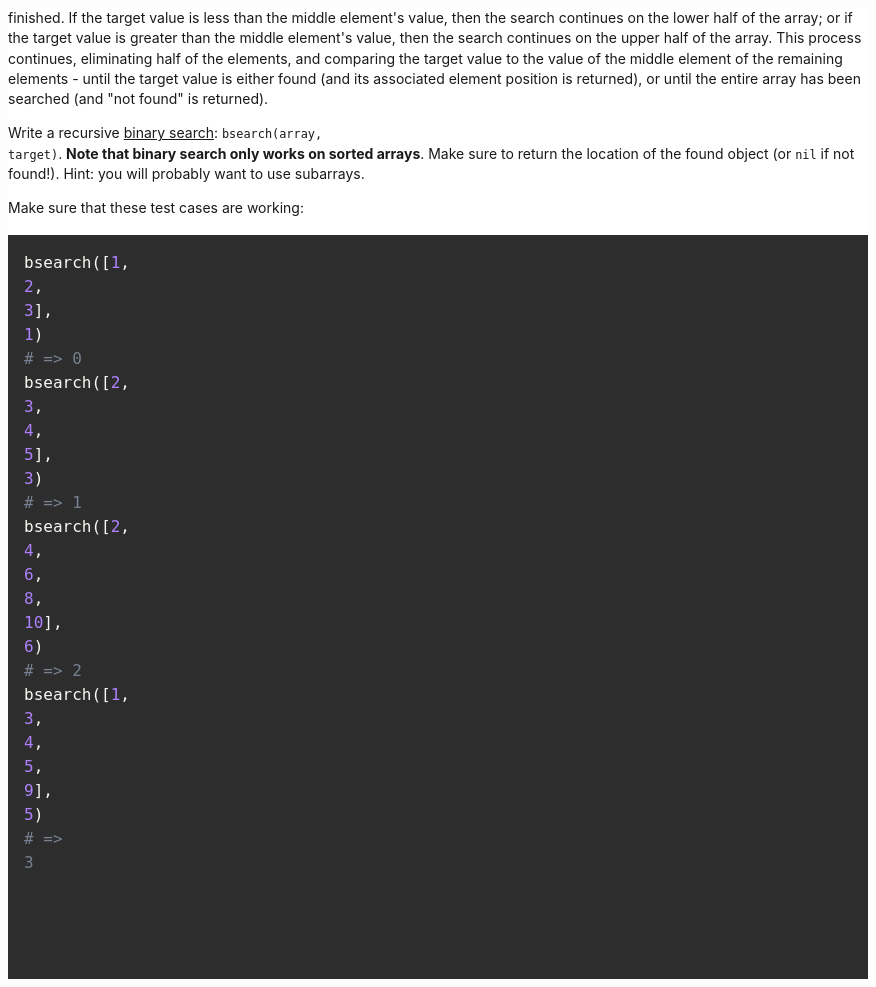 finished. If the target value is less than the middle element's value, then the
search continues on the lower half of the array; or if the target value is
greater than the middle element's value, then the search continues on the upper
half of the array. This process continues, eliminating half of the elements, and
comparing the target value to the value of the middle element of the remaining
elements - until the target value is either found (and its associated element
position is returned), or until the entire array has been searched (and "not
found" is returned).</p><p>Write a recursive <a href="http://en.wikipedia.org/wiki/Binary_search" target="_blank">binary search</a>: <code class="sc-cMljjf hbDMZX">bsearch(array, target)</code>.
<strong>Note that binary search only works on sorted arrays</strong>. Make sure to return the
location of the found object (or <code class="sc-cMljjf hbDMZX">nil</code> if not found!). Hint: you will probably
want to use subarrays.</p><p>Make sure that these test cases are working:</p><pre style="color: rgb(248, 248, 242); background: rgb(45, 45, 45); font-family: Consolas, Monaco, &quot;Andale Mono&quot;, &quot;Ubuntu Mono&quot;, monospace; text-align: left; white-space: pre; word-spacing: normal; word-break: normal; overflow-wrap: normal; line-height: 1.5; tab-size: 4; hyphens: none; padding: 1em; overflow: auto; font-size: 16px;"><code style="color: rgb(248, 248, 242); background: none; font-family: Consolas, Monaco, &quot;Andale Mono&quot;, &quot;Ubuntu Mono&quot;, monospace; text-align: left; white-space: pre; word-spacing: normal; word-break: normal; overflow-wrap: normal; line-height: 1.5; tab-size: 4; hyphens: none; font-size: 16px;">bsearch<span class="token" style="color: rgb(248, 248, 242);">(</span><span class="token" style="color: rgb(248, 248, 242);">[</span><span class="token" style="color: rgb(174, 129, 255);">1</span><span class="token" style="color: rgb(248, 248, 242);">,</span> <span class="token" style="color: rgb(174, 129, 255);">2</span><span class="token" style="color: rgb(248, 248, 242);">,</span> <span class="token" style="color: rgb(174, 129, 255);">3</span><span class="token" style="color: rgb(248, 248, 242);">]</span><span class="token" style="color: rgb(248, 248, 242);">,</span> <span class="token" style="color: rgb(174, 129, 255);">1</span><span class="token" style="color: rgb(248, 248, 242);">)</span> <span class="token" style="color: rgb(119, 128, 144);"># =&gt; 0</span>
bsearch<span class="token" style="color: rgb(248, 248, 242);">(</span><span class="token" style="color: rgb(248, 248, 242);">[</span><span class="token" style="color: rgb(174, 129, 255);">2</span><span class="token" style="color: rgb(248, 248, 242);">,</span> <span class="token" style="color: rgb(174, 129, 255);">3</span><span class="token" style="color: rgb(248, 248, 242);">,</span> <span class="token" style="color: rgb(174, 129, 255);">4</span><span class="token" style="color: rgb(248, 248, 242);">,</span> <span class="token" style="color: rgb(174, 129, 255);">5</span><span class="token" style="color: rgb(248, 248, 242);">]</span><span class="token" style="color: rgb(248, 248, 242);">,</span> <span class="token" style="color: rgb(174, 129, 255);">3</span><span class="token" style="color: rgb(248, 248, 242);">)</span> <span class="token" style="color: rgb(119, 128, 144);"># =&gt; 1</span>
bsearch<span class="token" style="color: rgb(248, 248, 242);">(</span><span class="token" style="color: rgb(248, 248, 242);">[</span><span class="token" style="color: rgb(174, 129, 255);">2</span><span class="token" style="color: rgb(248, 248, 242);">,</span> <span class="token" style="color: rgb(174, 129, 255);">4</span><span class="token" style="color: rgb(248, 248, 242);">,</span> <span class="token" style="color: rgb(174, 129, 255);">6</span><span class="token" style="color: rgb(248, 248, 242);">,</span> <span class="token" style="color: rgb(174, 129, 255);">8</span><span class="token" style="color: rgb(248, 248, 242);">,</span> <span class="token" style="color: rgb(174, 129, 255);">10</span><span class="token" style="color: rgb(248, 248, 242);">]</span><span class="token" style="color: rgb(248, 248, 242);">,</span> <span class="token" style="color: rgb(174, 129, 255);">6</span><span class="token" style="color: rgb(248, 248, 242);">)</span> <span class="token" style="color: rgb(119, 128, 144);"># =&gt; 2</span>
bsearch<span class="token" style="color: rgb(248, 248, 242);">(</span><span class="token" style="color: rgb(248, 248, 242);">[</span><span class="token" style="color: rgb(174, 129, 255);">1</span><span class="token" style="color: rgb(248, 248, 242);">,</span> <span class="token" style="color: rgb(174, 129, 255);">3</span><span class="token" style="color: rgb(248, 248, 242);">,</span> <span class="token" style="color: rgb(174, 129, 255);">4</span><span class="token" style="color: rgb(248, 248, 242);">,</span> <span class="token" style="color: rgb(174, 129, 255);">5</span><span class="token" style="color: rgb(248, 248, 242);">,</span> <span class="token" style="color: rgb(174, 129, 255);">9</span><span class="token" style="color: rgb(248, 248, 242);">]</span><span class="token" style="color: rgb(248, 248, 242);">,</span> <span class="token" style="color: rgb(174, 129, 255);">5</span><span class="token" style="color: rgb(248, 248, 242);">)</span> <span class="token" style="color: rgb(119, 128, 144);"># =&gt; 3</span>